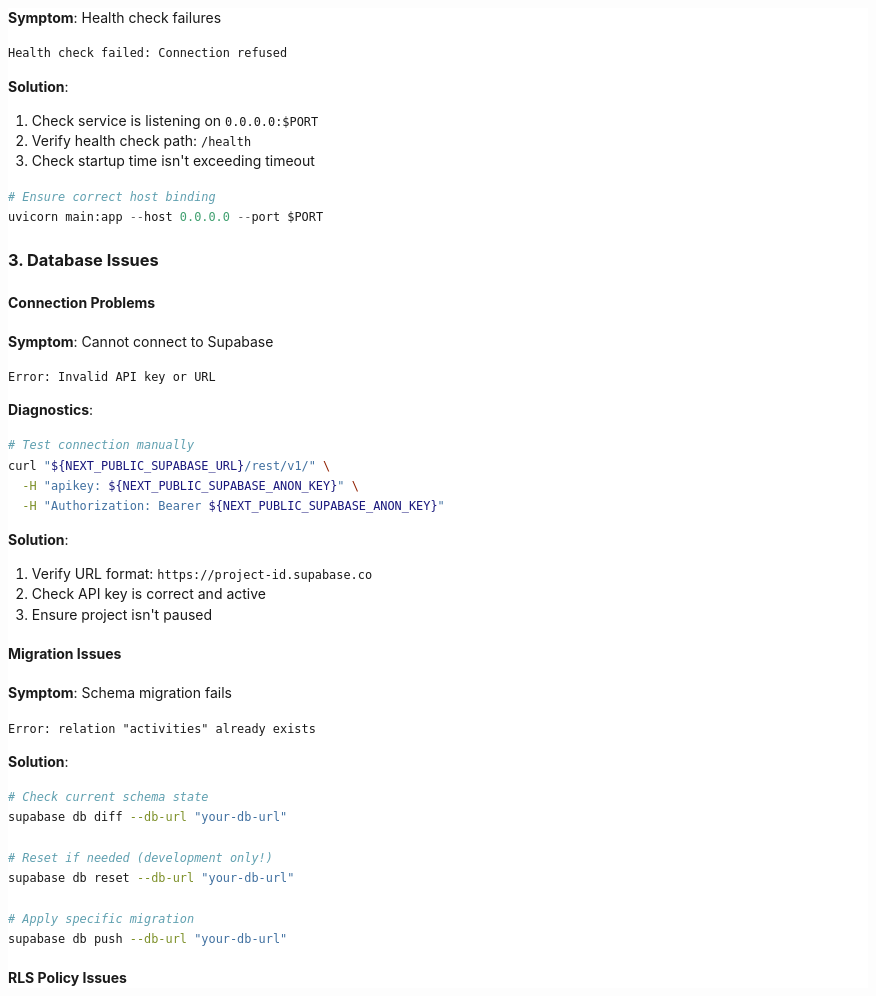 **Symptom**: Health check failures
```
Health check failed: Connection refused
```

**Solution**:
1. Check service is listening on `0.0.0.0:$PORT`
2. Verify health check path: `/health`
3. Check startup time isn't exceeding timeout

```python
# Ensure correct host binding
uvicorn main:app --host 0.0.0.0 --port $PORT
```

### 3. Database Issues

#### Connection Problems

**Symptom**: Cannot connect to Supabase
```
Error: Invalid API key or URL
```

**Diagnostics**:
```bash
# Test connection manually
curl "${NEXT_PUBLIC_SUPABASE_URL}/rest/v1/" \
  -H "apikey: ${NEXT_PUBLIC_SUPABASE_ANON_KEY}" \
  -H "Authorization: Bearer ${NEXT_PUBLIC_SUPABASE_ANON_KEY}"
```

**Solution**:
1. Verify URL format: `https://project-id.supabase.co`
2. Check API key is correct and active
3. Ensure project isn't paused

#### Migration Issues

**Symptom**: Schema migration fails
```
Error: relation "activities" already exists
```

**Solution**:
```bash
# Check current schema state
supabase db diff --db-url "your-db-url"

# Reset if needed (development only!)
supabase db reset --db-url "your-db-url"

# Apply specific migration
supabase db push --db-url "your-db-url"
```

#### RLS Policy Issues
